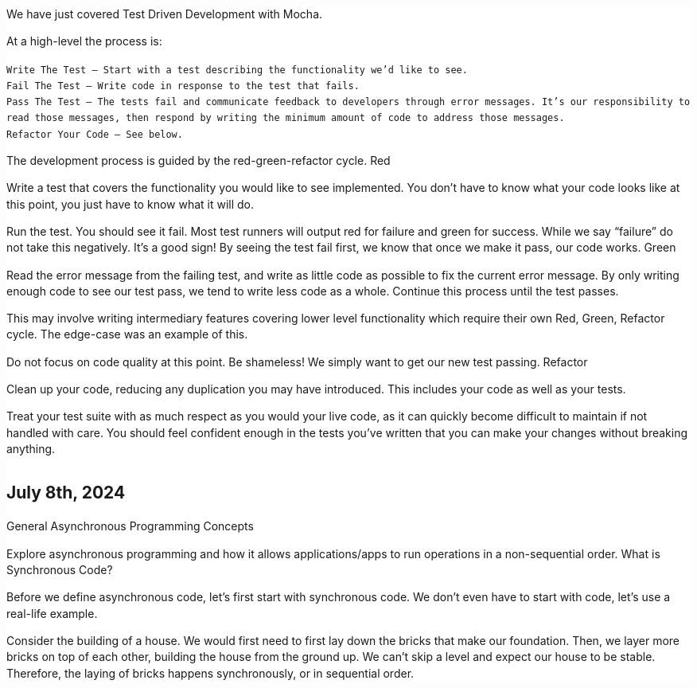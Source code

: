 We have just covered Test Driven Development with Mocha.

At a high-level the process is:

    Write The Test — Start with a test describing the functionality we’d like to see.
    Fail The Test — Write code in response to the test that fails.
    Pass The Test — The tests fail and communicate feedback to developers through error messages. It’s our responsibility to read those messages, then respond by writing the minimum amount of code to address those messages.
    Refactor Your Code — See below.

The development process is guided by the red-green-refactor cycle.
Red

Write a test that covers the functionality you would like to see implemented. You don’t have to know what your code looks like at this point, you just have to know what it will do.

Run the test. You should see it fail. Most test runners will output red for failure and green for success. While we say “failure” do not take this negatively. It’s a good sign! By seeing the test fail first, we know that once we make it pass, our code works.
Green

Read the error message from the failing test, and write as little code as possible to fix the current error message. By only writing enough code to see our test pass, we tend to write less code as a whole. Continue this process until the test passes.

This may involve writing intermediary features covering lower level functionality which require their own Red, Green, Refactor cycle. The edge-case was an example of this.

Do not focus on code quality at this point. Be shameless! We simply want to get our new test passing.
Refactor

Clean up your code, reducing any duplication you may have introduced. This includes your code as well as your tests.

Treat your test suite with as much respect as you would your live code, as it can quickly become difficult to maintain if not handled with care. You should feel confident enough in the tests you’ve written that you can make your changes without breaking anything.



## July 8th, 2024 ##

General Asynchronous Programming Concepts

Explore asynchronous programming and how it allows applications/apps to run operations in a non-sequential order.
What is Synchronous Code?

Before we define asynchronous code, let’s first start with synchronous code. We don’t even have to start with code, let’s use a real-life example.

Consider the building of a house. We would first need to first lay down the bricks that make our foundation. Then, we layer more bricks on top of each other, building the house from the ground up. We can’t skip a level and expect our house to be stable. Therefore, the laying of bricks happens synchronously, or in sequential order.
